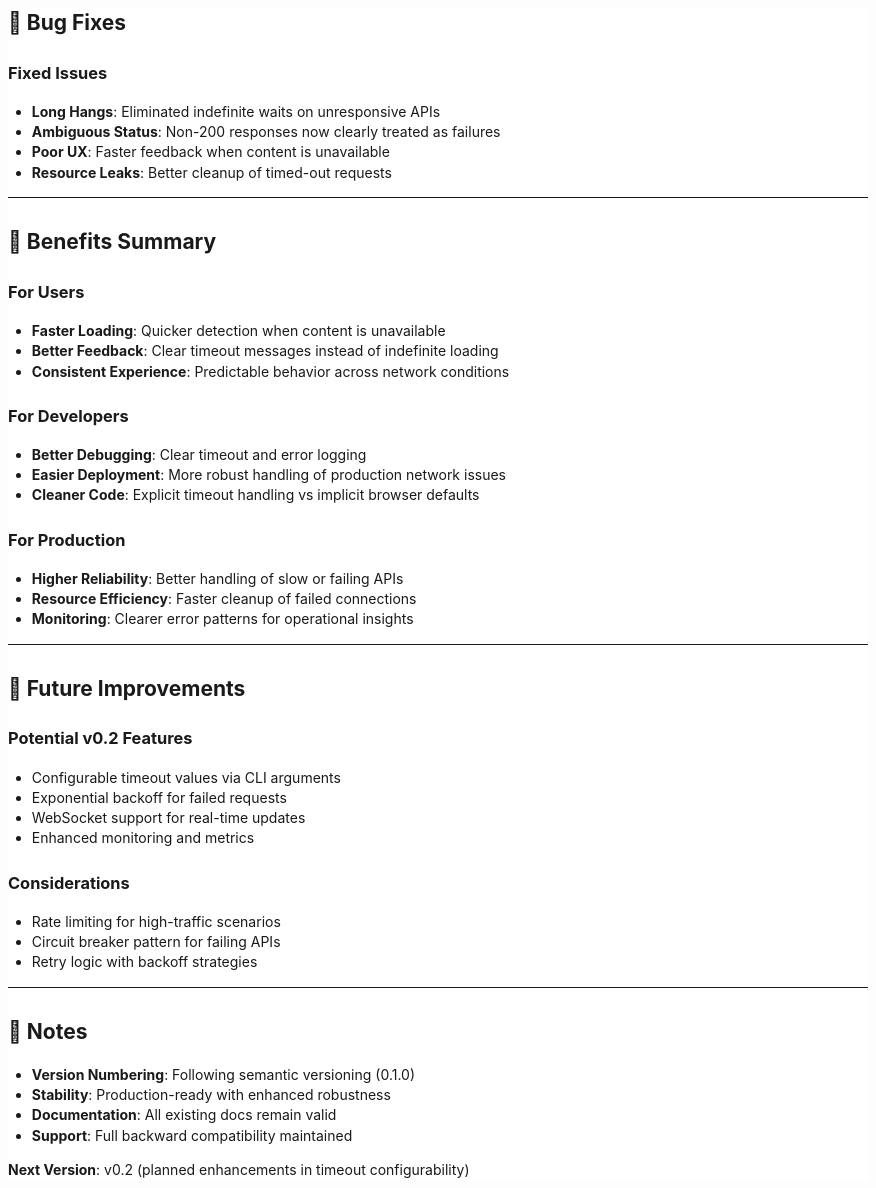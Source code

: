 
## 🐛 Bug Fixes

### Fixed Issues
- **Long Hangs**: Eliminated indefinite waits on unresponsive APIs
- **Ambiguous Status**: Non-200 responses now clearly treated as failures
- **Poor UX**: Faster feedback when content is unavailable
- **Resource Leaks**: Better cleanup of timed-out requests

---

## 🎯 Benefits Summary

### For Users
- **Faster Loading**: Quicker detection when content is unavailable
- **Better Feedback**: Clear timeout messages instead of indefinite loading
- **Consistent Experience**: Predictable behavior across network conditions

### For Developers  
- **Better Debugging**: Clear timeout and error logging
- **Easier Deployment**: More robust handling of production network issues
- **Cleaner Code**: Explicit timeout handling vs implicit browser defaults

### For Production
- **Higher Reliability**: Better handling of slow or failing APIs
- **Resource Efficiency**: Faster cleanup of failed connections
- **Monitoring**: Clearer error patterns for operational insights

---

## 🔮 Future Improvements

### Potential v0.2 Features
- Configurable timeout values via CLI arguments
- Exponential backoff for failed requests
- WebSocket support for real-time updates
- Enhanced monitoring and metrics

### Considerations
- Rate limiting for high-traffic scenarios  
- Circuit breaker pattern for failing APIs
- Retry logic with backoff strategies

---

## 📝 Notes

- **Version Numbering**: Following semantic versioning (0.1.0)
- **Stability**: Production-ready with enhanced robustness
- **Documentation**: All existing docs remain valid
- **Support**: Full backward compatibility maintained

**Next Version**: v0.2 (planned enhancements in timeout configurability)